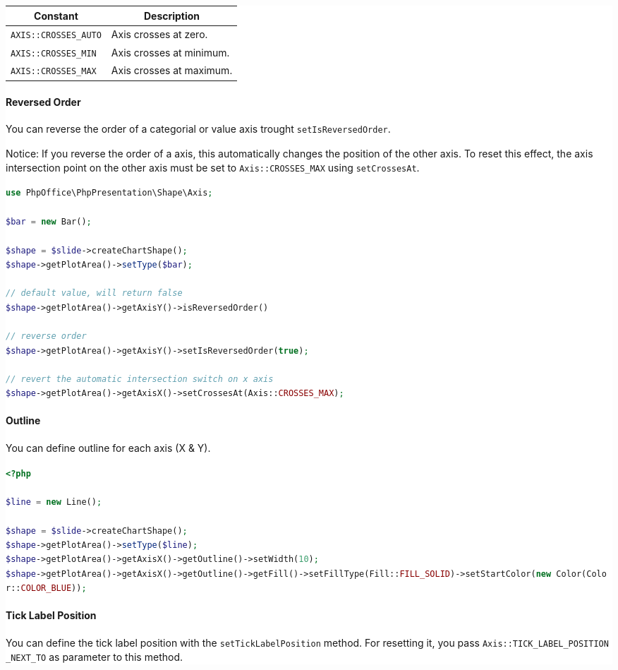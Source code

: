 | Constant             | Description              |
| -------------------- | ------------------------ |
| `AXIS::CROSSES_AUTO` | Axis crosses at zero.    |
| `AXIS::CROSSES_MIN`  | Axis crosses at minimum. |
| `AXIS::CROSSES_MAX`  | Axis crosses at maximum. |

#### Reversed Order

You can reverse the order of a categorial or value axis trought `setIsReversedOrder`.

Notice: If you reverse the order of a axis, this automatically changes the position of the other axis.
To reset this effect, the axis intersection point on the other axis must be set to `Axis::CROSSES_MAX` using `setCrossesAt`.

``` php
use PhpOffice\PhpPresentation\Shape\Axis;

$bar = new Bar();

$shape = $slide->createChartShape();
$shape->getPlotArea()->setType($bar);

// default value, will return false
$shape->getPlotArea()->getAxisY()->isReversedOrder()

// reverse order
$shape->getPlotArea()->getAxisY()->setIsReversedOrder(true);

// revert the automatic intersection switch on x axis
$shape->getPlotArea()->getAxisX()->setCrossesAt(Axis::CROSSES_MAX);
```

#### Outline

You can define outline for each axis (X & Y).

``` php
<?php

$line = new Line();

$shape = $slide->createChartShape();
$shape->getPlotArea()->setType($line);
$shape->getPlotArea()->getAxisX()->getOutline()->setWidth(10);
$shape->getPlotArea()->getAxisX()->getOutline()->getFill()->setFillType(Fill::FILL_SOLID)->setStartColor(new Color(Color::COLOR_BLUE));
```
#### Tick Label Position

You can define the tick label position with the `setTickLabelPosition` method.
For resetting it, you pass `Axis::TICK_LABEL_POSITION_NEXT_TO` as parameter to this method.
